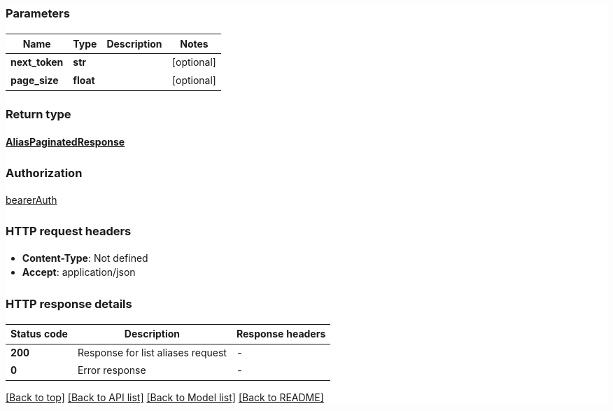 ```python
```



### Parameters


Name | Type | Description  | Notes
------------- | ------------- | ------------- | -------------
 **next_token** | **str**|  | [optional] 
 **page_size** | **float**|  | [optional] 

### Return type

[**AliasPaginatedResponse**](AliasPaginatedResponse.md)

### Authorization

[bearerAuth](../README.md#bearerAuth)

### HTTP request headers

 - **Content-Type**: Not defined
 - **Accept**: application/json

### HTTP response details

| Status code | Description | Response headers |
|-------------|-------------|------------------|
**200** | Response for list aliases request |  -  |
**0** | Error response |  -  |

[[Back to top]](#) [[Back to API list]](../README.md#documentation-for-api-endpoints) [[Back to Model list]](../README.md#documentation-for-models) [[Back to README]](../README.md)

